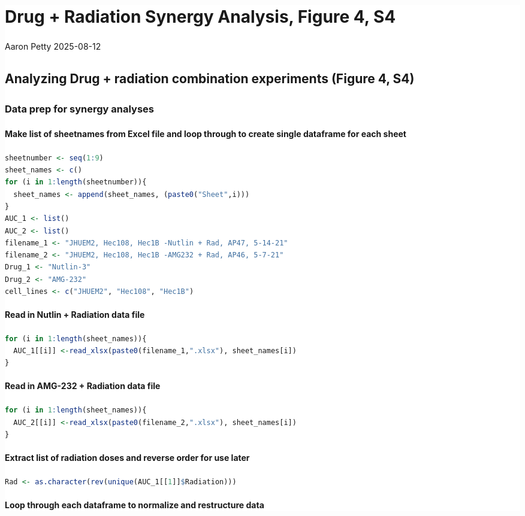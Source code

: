 Drug + Radiation Synergy Analysis, Figure 4, S4
================
Aaron Petty
2025-08-12

## Analyzing Drug + radiation combination experiments (Figure 4, S4)

### Data prep for synergy analyses

#### Make list of sheetnames from Excel file and loop through to create single dataframe for each sheet

``` r
sheetnumber <- seq(1:9)
sheet_names <- c()
for (i in 1:length(sheetnumber)){
  sheet_names <- append(sheet_names, (paste0("Sheet",i)))
}
AUC_1 <- list()
AUC_2 <- list()
filename_1 <- "JHUEM2, Hec108, Hec1B -Nutlin + Rad, AP47, 5-14-21"
filename_2 <- "JHUEM2, Hec108, Hec1B -AMG232 + Rad, AP46, 5-7-21"
Drug_1 <- "Nutlin-3"
Drug_2 <- "AMG-232"
cell_lines <- c("JHUEM2", "Hec108", "Hec1B")
```

#### Read in Nutlin + Radiation data file

``` r
for (i in 1:length(sheet_names)){
  AUC_1[[i]] <-read_xlsx(paste0(filename_1,".xlsx"), sheet_names[i])
}
```

#### Read in AMG-232 + Radiation data file

``` r
for (i in 1:length(sheet_names)){
  AUC_2[[i]] <-read_xlsx(paste0(filename_2,".xlsx"), sheet_names[i])
}
```

#### Extract list of radiation doses and reverse order for use later

``` r
Rad <- as.character(rev(unique(AUC_1[[1]]$Radiation)))
```

#### Loop through each dataframe to normalize and restructure data
